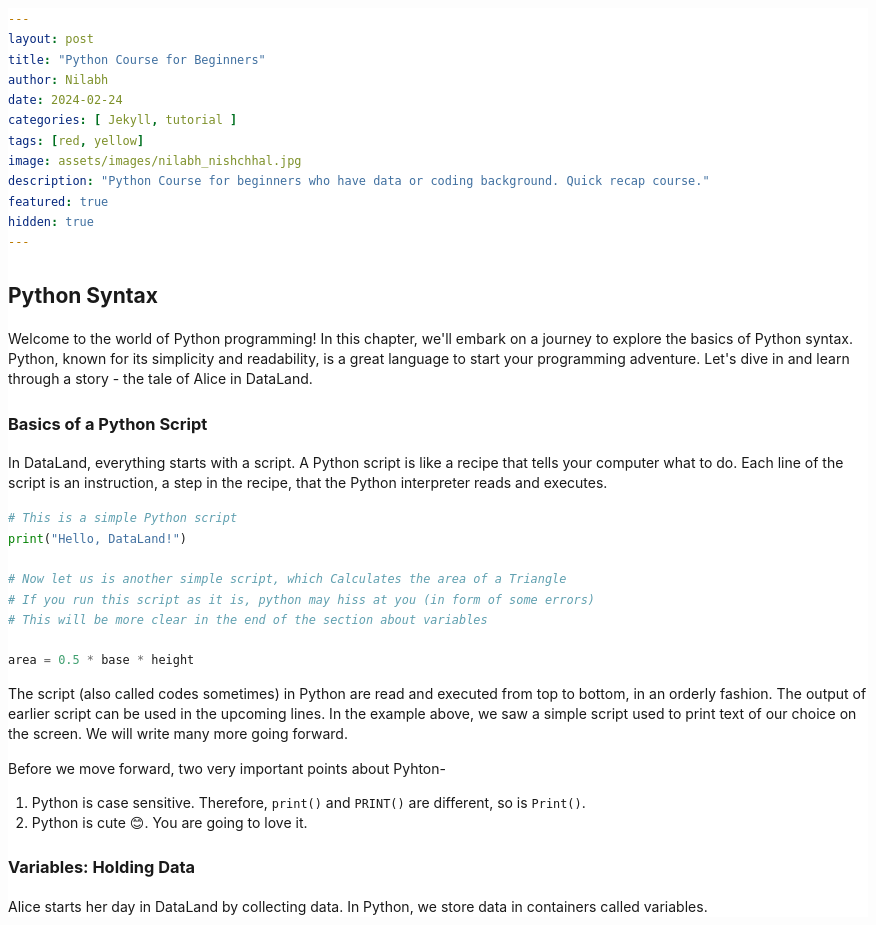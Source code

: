 ```yaml
---
layout: post
title: "Python Course for Beginners"
author: Nilabh
date: 2024-02-24
categories: [ Jekyll, tutorial ]
tags: [red, yellow]
image: assets/images/nilabh_nishchhal.jpg
description: "Python Course for beginners who have data or coding background. Quick recap course."
featured: true
hidden: true
---
```



## Python Syntax

Welcome to the world of Python programming! In this chapter, we'll embark on a journey to explore the basics of Python syntax. Python, known for its simplicity and readability, is a great language to start your programming adventure. Let's dive in and learn through a story - the tale of Alice in DataLand.

### Basics of a Python Script

In DataLand, everything starts with a script. A Python script is like a recipe that tells your computer what to do. Each line of the script is an instruction, a step in the recipe, that the Python interpreter reads and executes.

```python
# This is a simple Python script
print("Hello, DataLand!")

# Now let us is another simple script, which Calculates the area of a Triangle
# If you run this script as it is, python may hiss at you (in form of some errors)
# This will be more clear in the end of the section about variables

area = 0.5 * base * height
```
The script (also called codes sometimes) in Python are read and executed from top to bottom, in an orderly fashion. The output of earlier script can be used in the upcoming lines. In the example above, we saw a simple script used to print text of our choice on the screen. We will write many more going forward.

Before we move forward, two very important points about Pyhton-
1. Python is case sensitive. Therefore, `print()` and `PRINT()` are different, so is `Print()`.
1. Python is cute 😊. You are going to love it. 

### Variables: Holding Data

Alice starts her day in DataLand by collecting data. In Python, we store data in containers called variables.
